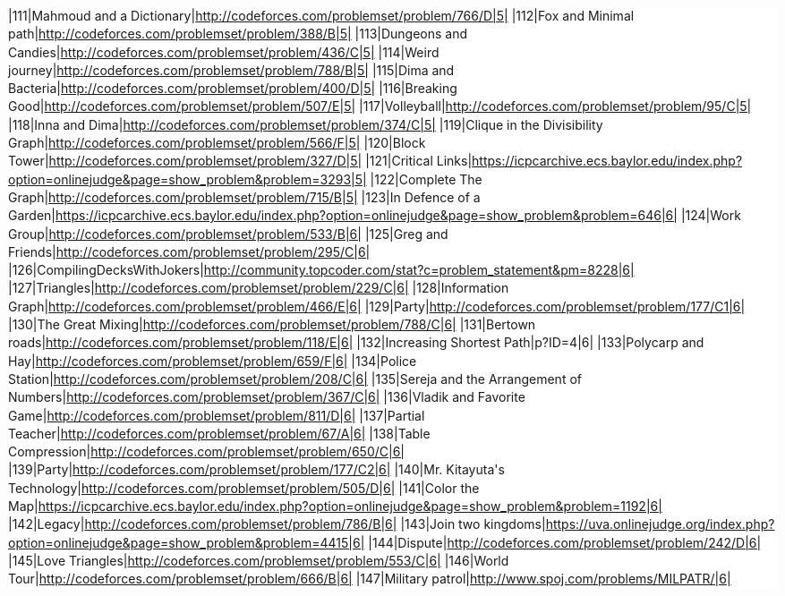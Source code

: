 |111|Mahmoud and a Dictionary|http://codeforces.com/problemset/problem/766/D|5|
|112|Fox and Minimal path|http://codeforces.com/problemset/problem/388/B|5|
|113|Dungeons and Candies|http://codeforces.com/problemset/problem/436/C|5|
|114|Weird journey|http://codeforces.com/problemset/problem/788/B|5|
|115|Dima and Bacteria|http://codeforces.com/problemset/problem/400/D|5|
|116|Breaking Good|http://codeforces.com/problemset/problem/507/E|5|
|117|Volleyball|http://codeforces.com/problemset/problem/95/C|5|
|118|Inna and Dima|http://codeforces.com/problemset/problem/374/C|5|
|119|Clique in the Divisibility Graph|http://codeforces.com/problemset/problem/566/F|5|
|120|Block Tower|http://codeforces.com/problemset/problem/327/D|5|
|121|Critical Links|https://icpcarchive.ecs.baylor.edu/index.php?option=onlinejudge&page=show_problem&problem=3293|5|
|122|Complete The Graph|http://codeforces.com/problemset/problem/715/B|5|
|123|In Defence of a Garden|https://icpcarchive.ecs.baylor.edu/index.php?option=onlinejudge&page=show_problem&problem=646|6|
|124|Work Group|http://codeforces.com/problemset/problem/533/B|6|
|125|Greg and Friends|http://codeforces.com/problemset/problem/295/C|6|
|126|CompilingDecksWithJokers|http://community.topcoder.com/stat?c=problem_statement&pm=8228|6|
|127|Triangles|http://codeforces.com/problemset/problem/229/C|6|
|128|Information Graph|http://codeforces.com/problemset/problem/466/E|6|
|129|Party|http://codeforces.com/problemset/problem/177/C1|6|
|130|The Great Mixing|http://codeforces.com/problemset/problem/788/C|6|
|131|Bertown roads|http://codeforces.com/problemset/problem/118/E|6|
|132|Increasing Shortest Path|p?ID=4|6|
|133|Polycarp and Hay|http://codeforces.com/problemset/problem/659/F|6|
|134|Police Station|http://codeforces.com/problemset/problem/208/C|6|
|135|Sereja and the Arrangement of Numbers|http://codeforces.com/problemset/problem/367/C|6|
|136|Vladik and Favorite Game|http://codeforces.com/problemset/problem/811/D|6|
|137|Partial Teacher|http://codeforces.com/problemset/problem/67/A|6|
|138|Table Compression|http://codeforces.com/problemset/problem/650/C|6|
|139|Party|http://codeforces.com/problemset/problem/177/C2|6|
|140|Mr. Kitayuta's Technology|http://codeforces.com/problemset/problem/505/D|6|
|141|Color the Map|https://icpcarchive.ecs.baylor.edu/index.php?option=onlinejudge&page=show_problem&problem=1192|6|
|142|Legacy|http://codeforces.com/problemset/problem/786/B|6|
|143|Join two kingdoms|https://uva.onlinejudge.org/index.php?option=onlinejudge&page=show_problem&problem=4415|6|
|144|Dispute|http://codeforces.com/problemset/problem/242/D|6|
|145|Love Triangles|http://codeforces.com/problemset/problem/553/C|6|
|146|World Tour|http://codeforces.com/problemset/problem/666/B|6|
|147|Military patrol|http://www.spoj.com/problems/MILPATR/|6|